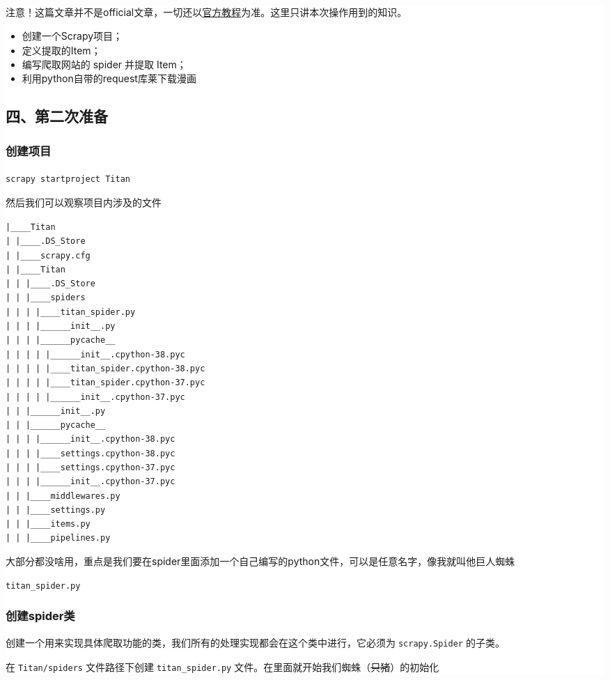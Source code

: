 注意！这篇文章并不是official文章，一切还以[官方教程](https://www.osgeo.cn/scrapy/intro/tutorial.html)为准。这里只讲本次操作用到的知识。

- 创建一个Scrapy项目；
- 定义提取的Item；
- 编写爬取网站的 spider 并提取 Item；
- 利用python自带的request库莱下载漫画

## 四、第二次准备

### 创建项目

```
scrapy startproject Titan
```

然后我们可以观察项目内涉及的文件

```
|____Titan
| |____.DS_Store
| |____scrapy.cfg
| |____Titan
| | |____.DS_Store
| | |____spiders
| | | |____titan_spider.py
| | | |______init__.py
| | | |______pycache__
| | | | |______init__.cpython-38.pyc
| | | | |____titan_spider.cpython-38.pyc
| | | | |____titan_spider.cpython-37.pyc
| | | | |______init__.cpython-37.pyc
| | |______init__.py
| | |______pycache__
| | | |______init__.cpython-38.pyc
| | | |____settings.cpython-38.pyc
| | | |____settings.cpython-37.pyc
| | | |______init__.cpython-37.pyc
| | |____middlewares.py
| | |____settings.py
| | |____items.py
| | |____pipelines.py
```

大部分都没啥用，重点是我们要在spider里面添加一个自己编写的python文件，可以是任意名字，像我就叫他巨人蜘蛛

```
titan_spider.py
```

### 创建spider类

创建一个用来实现具体爬取功能的类，我们所有的处理实现都会在这个类中进行，它必须为 `scrapy.Spider` 的子类。

在 `Titan/spiders` 文件路径下创建 `titan_spider.py` 文件。在里面就开始我们蜘蛛（~~只猪~~）的初始化
